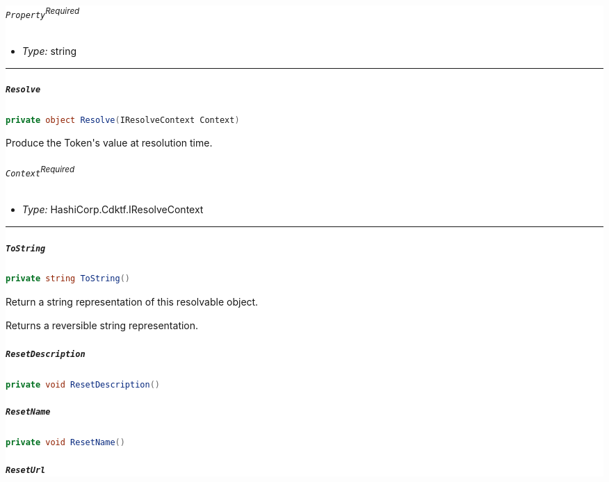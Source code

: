 ###### `Property`<sup>Required</sup> <a name="Property" id="@cdktf/provider-digitalocean.genaiOpenaiApiKey.GenaiOpenaiApiKeyModelAgreementOutputReference.interpolationForAttribute.parameter.property"></a>

- *Type:* string

---

##### `Resolve` <a name="Resolve" id="@cdktf/provider-digitalocean.genaiOpenaiApiKey.GenaiOpenaiApiKeyModelAgreementOutputReference.resolve"></a>

```csharp
private object Resolve(IResolveContext Context)
```

Produce the Token's value at resolution time.

###### `Context`<sup>Required</sup> <a name="Context" id="@cdktf/provider-digitalocean.genaiOpenaiApiKey.GenaiOpenaiApiKeyModelAgreementOutputReference.resolve.parameter._context"></a>

- *Type:* HashiCorp.Cdktf.IResolveContext

---

##### `ToString` <a name="ToString" id="@cdktf/provider-digitalocean.genaiOpenaiApiKey.GenaiOpenaiApiKeyModelAgreementOutputReference.toString"></a>

```csharp
private string ToString()
```

Return a string representation of this resolvable object.

Returns a reversible string representation.

##### `ResetDescription` <a name="ResetDescription" id="@cdktf/provider-digitalocean.genaiOpenaiApiKey.GenaiOpenaiApiKeyModelAgreementOutputReference.resetDescription"></a>

```csharp
private void ResetDescription()
```

##### `ResetName` <a name="ResetName" id="@cdktf/provider-digitalocean.genaiOpenaiApiKey.GenaiOpenaiApiKeyModelAgreementOutputReference.resetName"></a>

```csharp
private void ResetName()
```

##### `ResetUrl` <a name="ResetUrl" id="@cdktf/provider-digitalocean.genaiOpenaiApiKey.GenaiOpenaiApiKeyModelAgreementOutputReference.resetUrl"></a>
